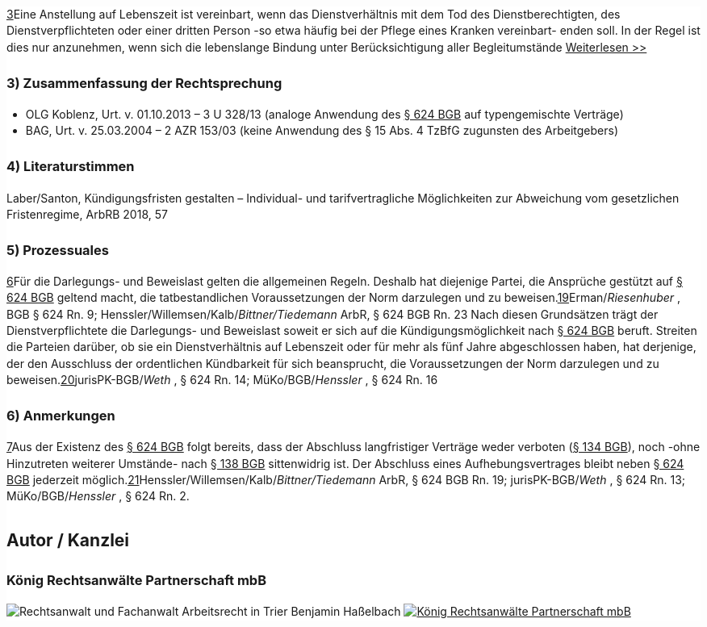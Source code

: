 [3](https://bgb.kommentar.de/Buch-2/Abschnitt-8/Titel-8/Untertitel-1/<https:/bgb.kommentar.de/Buch-2/Abschnitt-8/Titel-8/Untertitel-1/Kuendigungsfrist-bei-Vertraegen-ueber-mehr-als-fuenf-Jahre/Definitionen#3>)Eine Anstellung auf Lebenszeit ist vereinbart, wenn das Dienstverhältnis mit dem Tod des Dienstberechtigten, des Dienstverpflichteten oder einer dritten Person -so etwa häufig bei der Pflege eines Kranken vereinbart- enden soll. In der Regel ist dies nur anzunehmen, wenn sich die lebenslange Bindung unter Berücksichtigung aller Begleitumstände
[Weiterlesen >> ](https://bgb.kommentar.de/Buch-2/Abschnitt-8/Titel-8/Untertitel-1/</Buch-2/Abschnitt-8/Titel-8/Untertitel-1/Kuendigungsfrist-bei-Vertraegen-ueber-mehr-als-fuenf-Jahre/Definitionen>)
### 3) Zusammenfassung der Rechtsprechung
- OLG Koblenz, Urt. v. 01.10.2013 – 3 U 328/13 (analoge Anwendung des [§ 624 BGB](https://bgb.kommentar.de/Buch-2/Abschnitt-8/Titel-8/Untertitel-1/</Buch-2/Abschnitt-8/Titel-8/Untertitel-1/Kuendigungsfrist-bei-Vertraegen-ueber-mehr-als-fuenf-Jahre>) auf typengemischte Verträge)
- BAG, Urt. v. 25.03.2004 – 2 AZR 153/03 (keine Anwendung des § 15 Abs. 4 TzBfG zugunsten des Arbeitgebers)
### 4) Literaturstimmen
Laber/Santon, Kündigungsfristen gestalten – Individual- und tarifvertragliche Möglichkeiten zur Abweichung vom gesetzlichen Fristenregime, ArbRB 2018, 57
### 5) Prozessuales
[6](https://bgb.kommentar.de/Buch-2/Abschnitt-8/Titel-8/Untertitel-1/<https:/bgb.kommentar.de/Buch-2/Abschnitt-8/Titel-8/Untertitel-1/Kuendigungsfrist-bei-Vertraegen-ueber-mehr-als-fuenf-Jahre/Prozessuales#6>)Für die Darlegungs- und Beweislast gelten die allgemeinen Regeln. Deshalb hat diejenige Partei, die Ansprüche gestützt auf [§ 624 BGB](https://bgb.kommentar.de/Buch-2/Abschnitt-8/Titel-8/Untertitel-1/</Buch-2/Abschnitt-8/Titel-8/Untertitel-1/Kuendigungsfrist-bei-Vertraegen-ueber-mehr-als-fuenf-Jahre>) geltend macht, die tatbestandlichen Voraussetzungen der Norm darzulegen und zu beweisen.[19](https://bgb.kommentar.de/Buch-2/Abschnitt-8/Titel-8/Untertitel-1/<#fn:19>)Erman/_Riesenhuber_ , BGB § 624 Rn. 9; Henssler/Willemsen/Kalb/_Bittner/Tiedemann_ ArbR, § 624 BGB Rn. 23
Nach diesen Grundsätzen trägt der Dienstverpflichtete die Darlegungs- und Beweislast soweit er sich auf die Kündigungsmöglichkeit nach [§ 624 BGB](https://bgb.kommentar.de/Buch-2/Abschnitt-8/Titel-8/Untertitel-1/</Buch-2/Abschnitt-8/Titel-8/Untertitel-1/Kuendigungsfrist-bei-Vertraegen-ueber-mehr-als-fuenf-Jahre>) beruft. Streiten die Parteien darüber, ob sie ein Dienstverhältnis auf Lebenszeit oder für mehr als fünf Jahre abgeschlossen haben, hat derjenige, der den Ausschluss der ordentlichen Kündbarkeit für sich beansprucht, die Voraussetzungen der Norm darzulegen und zu beweisen.[20](https://bgb.kommentar.de/Buch-2/Abschnitt-8/Titel-8/Untertitel-1/<#fn:20>)jurisPK-BGB/_Weth_ , § 624 Rn. 14; MüKo/BGB/_Henssler_ , § 624 Rn. 16
[ ](https://bgb.kommentar.de/Buch-2/Abschnitt-8/Titel-8/Untertitel-1/<applewebdata:/9E9E6BB8-4A80-4E2D-B296-F6867AA28D2C#_ftnref1>)
### 6) Anmerkungen
[7](https://bgb.kommentar.de/Buch-2/Abschnitt-8/Titel-8/Untertitel-1/<https:/bgb.kommentar.de/Buch-2/Abschnitt-8/Titel-8/Untertitel-1/Kuendigungsfrist-bei-Vertraegen-ueber-mehr-als-fuenf-Jahre/Anmerkungen#7>)Aus der Existenz des [§ 624 BGB](https://bgb.kommentar.de/Buch-2/Abschnitt-8/Titel-8/Untertitel-1/</Buch-2/Abschnitt-8/Titel-8/Untertitel-1/Kuendigungsfrist-bei-Vertraegen-ueber-mehr-als-fuenf-Jahre>) folgt bereits, dass der Abschluss langfristiger Verträge weder verboten ([§ 134 BGB](https://bgb.kommentar.de/Buch-2/Abschnitt-8/Titel-8/Untertitel-1/<https:/bgb.kommentar.de/Buch-1/Abschnitt-3/Titel-2/Gesetzliches-Verbot?search=134>)), noch -ohne Hinzutreten weiterer Umstände- nach [§ 138 BGB](https://bgb.kommentar.de/Buch-2/Abschnitt-8/Titel-8/Untertitel-1/<https:/bgb.kommentar.de/Buch-1/Abschnitt-3/Titel-2/Sittenwidriges-Rechtsgeschaeft-Wucher?search=138>) sittenwidrig ist. Der Abschluss eines Aufhebungsvertrages bleibt neben [§ 624 BGB](https://bgb.kommentar.de/Buch-2/Abschnitt-8/Titel-8/Untertitel-1/</Buch-2/Abschnitt-8/Titel-8/Untertitel-1/Kuendigungsfrist-bei-Vertraegen-ueber-mehr-als-fuenf-Jahre>) jederzeit möglich.[21](https://bgb.kommentar.de/Buch-2/Abschnitt-8/Titel-8/Untertitel-1/<#fn:21>)Henssler/Willemsen/Kalb/_Bittner/Tiedemann_ ArbR, § 624 BGB Rn. 19; jurisPK-BGB/_Weth_ , § 624 Rn. 13; MüKo/BGB/_Henssler_ , § 624 Rn. 2.
## Autor / Kanzlei
### König Rechtsanwälte Partnerschaft mbB
![Rechtsanwalt und Fachanwalt Arbeitsrecht in Trier Benjamin Haßelbach](https://bgb.kommentar.de/var/bgb_online/storage/images/users/author/benjamin-hasselbach/469638-10-ger-DE/Benjamin-Hasselbach_profilelogo.jpg)
[ ![König Rechtsanwälte Partnerschaft mbB](https://bgb.kommentar.de/var/bgb_online/storage/images/companies/koenig-rechtsanwaelte-partnerschaft-mbb/469650-1-ger-DE/Koenig-Rechtsanwaelte-Partnerschaft-mbB_large.png) ](https://bgb.kommentar.de/Buch-2/Abschnitt-8/Titel-8/Untertitel-1/<https:/www.koenig-rechtsanwaelte.de>)